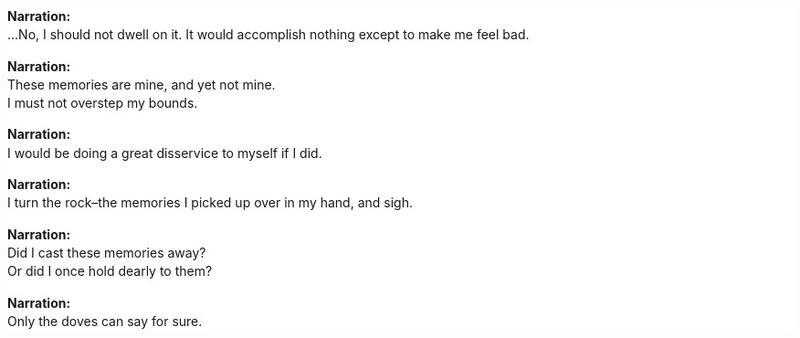 **Narration:**   
...No, I should not dwell on it. It would accomplish nothing except to make me feel bad.  
  
   
**Narration:**   
These memories are mine, and yet not mine.  
I must not overstep my bounds.  
  
   
**Narration:**   
I would be doing a great disservice to myself if I did.  
  
   
**Narration:**   
I turn the rock&ndash;the memories I picked up over in my hand, and sigh.  
  
   
**Narration:**   
Did I cast these memories away?  
Or did I once hold dearly to them?  
  
   
**Narration:**   
Only the doves can say for sure.  
  
  
  
  